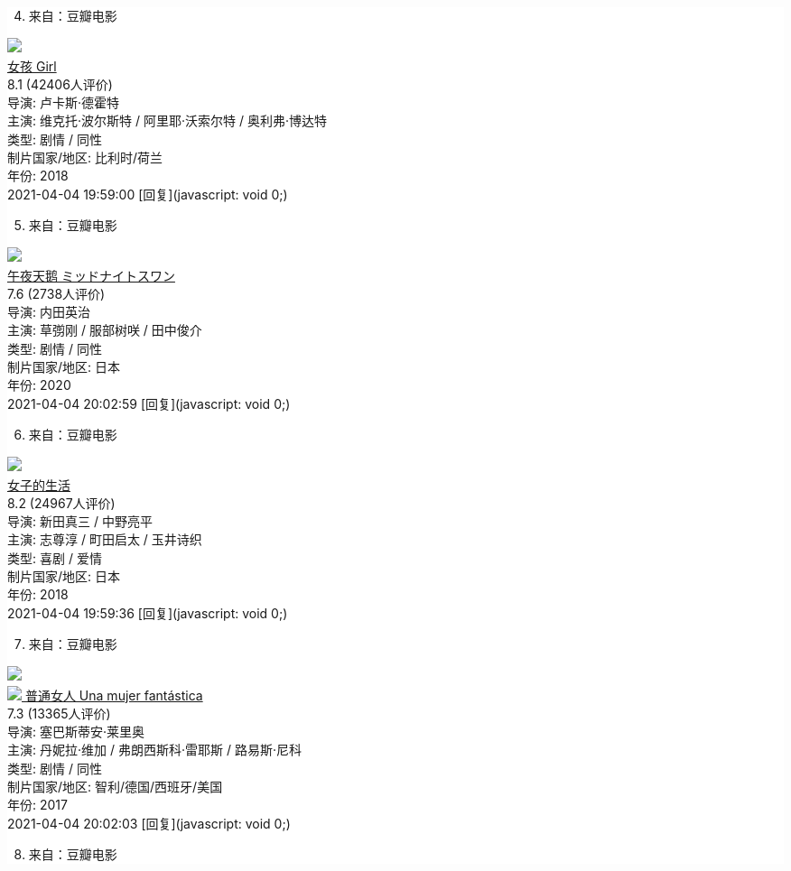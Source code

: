 4. 来自：豆瓣电影

[![](https://img3.doubanio.com/view/photo/s_ratio_poster/public/p2519456723.webp)](https://movie.douban.com/subject/30194769/)  
[女孩 Girl](https://movie.douban.com/subject/30194769/)  
8.1 (42406人评价)  
导演: 卢卡斯·德霍特  
主演: 维克托·波尔斯特 / 阿里耶·沃索尔特 / 奥利弗·博达特  
类型: 剧情 / 同性  
制片国家/地区: 比利时/荷兰  
年份: 2018  
2021-04-04 19:59:00 [回复](javascript: void 0;)

5. 来自：豆瓣电影

[![](https://img9.doubanio.com/view/photo/s_ratio_poster/public/p2614297584.webp)](https://movie.douban.com/subject/34858550/)  
[午夜天鹅 ミッドナイトスワン](https://movie.douban.com/subject/34858550/)  
7.6 (2738人评价)  
导演: 内田英治  
主演: 草彅刚 / 服部树咲 / 田中俊介  
类型: 剧情 / 同性  
制片国家/地区: 日本  
年份: 2020  
2021-04-04 20:02:59 [回复](javascript: void 0;)

6. 来自：豆瓣电影

[![](https://img1.doubanio.com/view/photo/s_ratio_poster/public/p2507992198.webp)](https://movie.douban.com/subject/27192250/)  
[女子的生活](https://movie.douban.com/subject/27192250/)  
8.2 (24967人评价)  
导演: 新田真三 / 中野亮平  
主演: 志尊淳 / 町田启太 / 玉井诗织  
类型: 喜剧 / 爱情  
制片国家/地区: 日本  
年份: 2018  
2021-04-04 19:59:36 [回复](javascript: void 0;)

7. 来自：豆瓣电影

[![](https://img1.doubanio.com/view/photo/s_ratio_poster/public/p2427410190.webp)](https://movie.douban.com/subject/26627754/)  
[![](https://img1.doubanio.com/f/sns/5741f726dfb46d89eb500ed038833582c9c9dcdb/pics/sns/doulist/ic_play_web@2x.png) 普通女人 Una mujer fantástica](https://movie.douban.com/subject/26627754/)  
7.3 (13365人评价)  
导演: 塞巴斯蒂安·莱里奥  
主演: 丹妮拉·维加 / 弗朗西斯科·雷耶斯 / 路易斯·尼科  
类型: 剧情 / 同性  
制片国家/地区: 智利/德国/西班牙/美国  
年份: 2017  
2021-04-04 20:02:03 [回复](javascript: void 0;)

8. 来自：豆瓣电影

